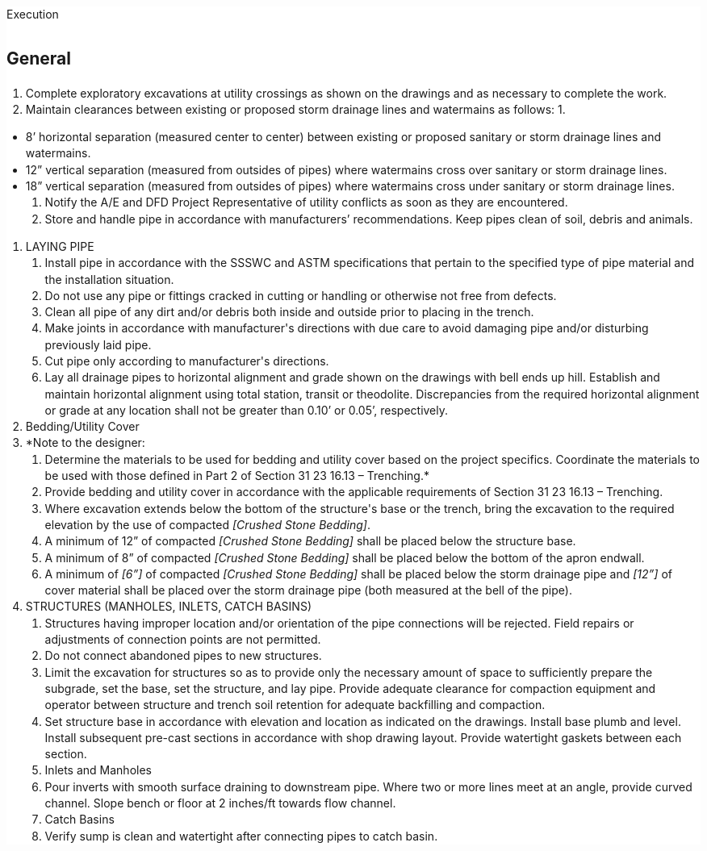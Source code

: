 Execution

## General

   1. Complete exploratory excavations at utility crossings as shown on the drawings and as necessary to complete the work.
   1. Maintain clearances between existing or proposed storm drainage lines and watermains as follows:
      1. 
* 8’ horizontal separation (measured center to center) between existing or proposed sanitary or storm drainage lines and watermains. 
* 12” vertical separation (measured from outsides of pipes) where watermains cross over sanitary or storm drainage lines.
* 18” vertical separation (measured from outsides of pipes) where watermains cross under sanitary or storm drainage lines.
   1. Notify the A/E and DFD Project Representative of utility conflicts as soon as they are encountered.
   1. Store and handle pipe in accordance with manufacturers’ recommendations. Keep pipes clean of soil, debris and animals.
1. LAYING PIPE
   1. Install pipe in accordance with the SSSWC and ASTM specifications that pertain to the specified type of pipe material and the installation situation.
   1. Do not use any pipe or fittings cracked in cutting or handling or otherwise not free from defects.
   1. Clean all pipe of any dirt and/or debris both inside and outside prior to placing in the trench.
   1. Make joints in accordance with manufacturer's directions with due care to avoid damaging pipe and/or disturbing previously laid pipe.
   1. Cut pipe only according to manufacturer's directions.
   1. Lay all drainage pipes to horizontal alignment and grade shown on the drawings with bell ends up hill. Establish and maintain horizontal alignment using total station, transit or theodolite. Discrepancies from the required horizontal alignment or grade at any location shall not be greater than 0.10’ or 0.05’, respectively. 
1. Bedding/Utility Cover
1. *Note to the designer:
      1. Determine the materials to be used for bedding and utility cover based on the project specifics. Coordinate the materials to be used with those defined in Part 2 of Section 31 23 16.13 – Trenching.*
   1. Provide bedding and utility cover in accordance with the applicable requirements of Section 31 23 16.13 – Trenching. 
   1. Where excavation extends below the bottom of the structure's base or the trench, bring the excavation to the required elevation by the use of compacted *[Crushed Stone Bedding]*. 
   1. A minimum of 12” of compacted *[Crushed Stone Bedding]* shall be placed below the structure base.
   1. A minimum of 8” of compacted *[Crushed Stone Bedding]* shall be placed below the bottom of the apron endwall.
   1. A minimum of *[6”]* of compacted *[Crushed Stone Bedding]* shall be placed below the storm drainage pipe and *[12”]* of cover material shall be placed over the storm drainage pipe (both measured at the bell of the pipe).
1. STRUCTURES (MANHOLES, INLETS, CATCH BASINS)
   1. Structures having improper location and/or orientation of the pipe connections will be rejected. Field repairs or adjustments of connection points are not permitted.
   1. Do not connect abandoned pipes to new structures. 
   1. Limit the excavation for structures so as to provide only the necessary amount of space to sufficiently prepare the subgrade, set the base, set the structure, and lay pipe. Provide adequate clearance for compaction equipment and operator between structure and trench soil retention for adequate backfilling and compaction. 
   1. Set structure base in accordance with elevation and location as indicated on the drawings. Install base plumb and level. Install subsequent pre-cast sections in accordance with shop drawing layout. Provide watertight gaskets between each section.
   1. Inlets and Manholes
   1. Pour inverts with smooth surface draining to downstream pipe. Where two or more lines meet at an angle, provide curved channel. Slope bench or floor at 2 inches/ft towards flow channel.
   1. Catch Basins
   1. Verify sump is clean and watertight after connecting pipes to catch basin.